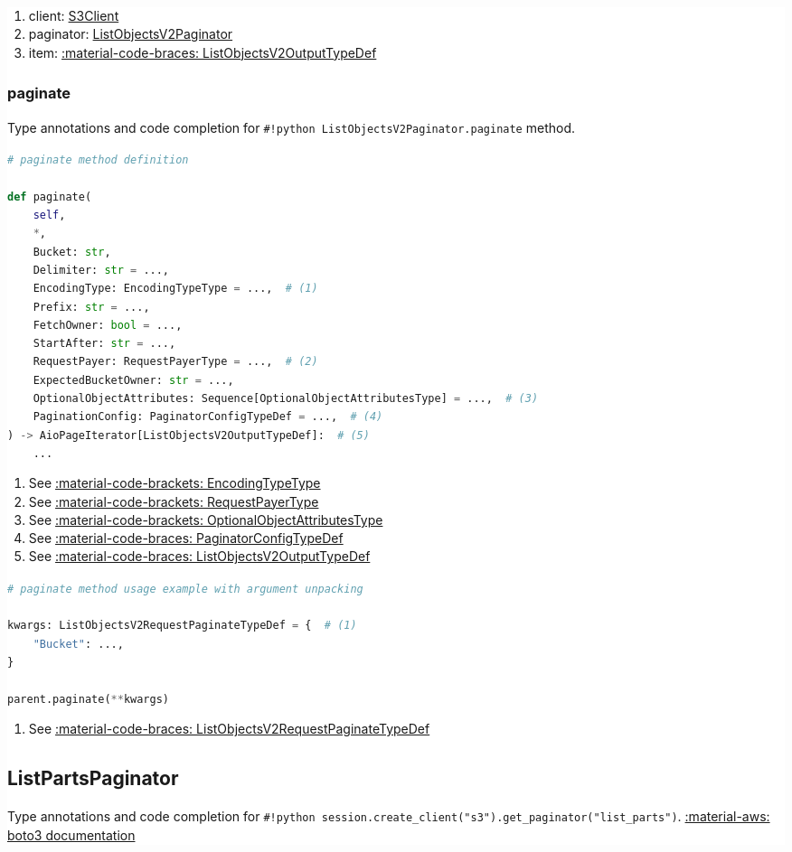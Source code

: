 1. client: [S3Client](./client.md)
2. paginator: [ListObjectsV2Paginator](./paginators.md#listobjectsv2paginator)
3. item: [:material-code-braces: ListObjectsV2OutputTypeDef](./type_defs.md#listobjectsv2outputtypedef) 


### paginate

Type annotations and code completion for `#!python ListObjectsV2Paginator.paginate` method.

```python
# paginate method definition

def paginate(
    self,
    *,
    Bucket: str,
    Delimiter: str = ...,
    EncodingType: EncodingTypeType = ...,  # (1)
    Prefix: str = ...,
    FetchOwner: bool = ...,
    StartAfter: str = ...,
    RequestPayer: RequestPayerType = ...,  # (2)
    ExpectedBucketOwner: str = ...,
    OptionalObjectAttributes: Sequence[OptionalObjectAttributesType] = ...,  # (3)
    PaginationConfig: PaginatorConfigTypeDef = ...,  # (4)
) -> AioPageIterator[ListObjectsV2OutputTypeDef]:  # (5)
    ...
```

1. See [:material-code-brackets: EncodingTypeType](./literals.md#encodingtypetype) 
2. See [:material-code-brackets: RequestPayerType](./literals.md#requestpayertype) 
3. See [:material-code-brackets: OptionalObjectAttributesType](./literals.md#optionalobjectattributestype) 
4. See [:material-code-braces: PaginatorConfigTypeDef](./type_defs.md#paginatorconfigtypedef) 
5. See [:material-code-braces: ListObjectsV2OutputTypeDef](./type_defs.md#listobjectsv2outputtypedef) 


```python
# paginate method usage example with argument unpacking

kwargs: ListObjectsV2RequestPaginateTypeDef = {  # (1)
    "Bucket": ...,
}

parent.paginate(**kwargs)
```

1. See [:material-code-braces: ListObjectsV2RequestPaginateTypeDef](./type_defs.md#listobjectsv2requestpaginatetypedef) 
## ListPartsPaginator

Type annotations and code completion for `#!python session.create_client("s3").get_paginator("list_parts")`.
[:material-aws: boto3 documentation](https://boto3.amazonaws.com/v1/documentation/api/latest/reference/services/s3/paginator/ListParts.html#S3.Paginator.ListParts)
